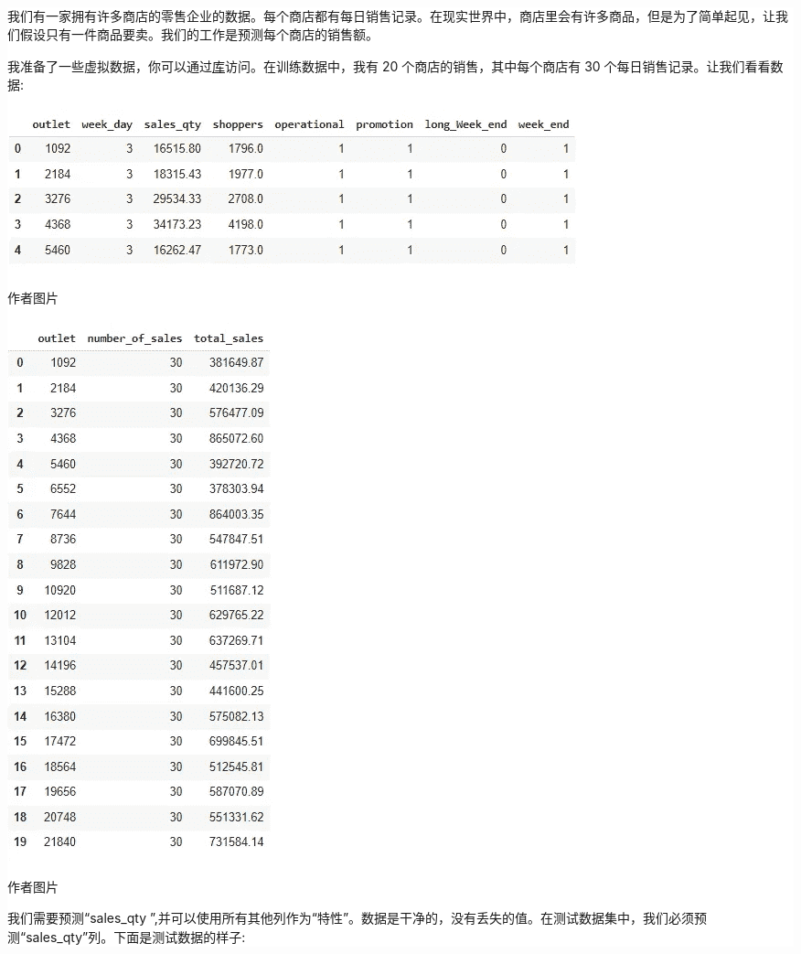 我们有一家拥有许多商店的零售企业的数据。每个商店都有每日销售记录。在现实世界中，商店里会有许多商品，但是为了简单起见，让我们假设只有一件商品要卖。我们的工作是预测每个商店的销售额。

我准备了一些虚拟数据，你可以通过[库](https://github.com/mfahadakbar/multiprocessing)访问。在训练数据中，我有 20 个商店的销售，其中每个商店有 30 个每日销售记录。让我们看看数据:

![](img/7e037c779efc24eeb4b46804355177db.png)

作者图片

![](img/98328856be6158764feb7d0fc3908053.png)

作者图片

我们需要预测“sales_qty ”,并可以使用所有其他列作为“特性”。数据是干净的，没有丢失的值。在测试数据集中，我们必须预测“sales_qty”列。下面是测试数据的样子:
